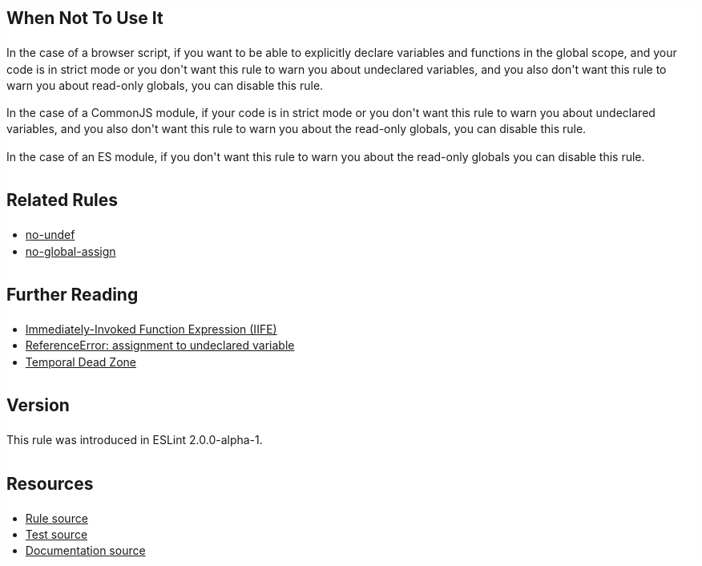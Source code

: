 ## When Not To Use It

In the case of a browser script, if you want to be able to explicitly declare variables and functions in the global scope,
and your code is in strict mode or you don't want this rule to warn you about undeclared variables,
and you also don't want this rule to warn you about read-only globals, you can disable this rule.

In the case of a CommonJS module, if your code is in strict mode or you don't want this rule to warn you about undeclared variables,
and you also don't want this rule to warn you about the read-only globals, you can disable this rule.

In the case of an ES module, if you don't want this rule to warn you about the read-only globals you can disable this rule.

## Related Rules

* [no-undef](no-undef)
* [no-global-assign](no-global-assign)

## Further Reading

* [Immediately-Invoked Function Expression (IIFE)](http://benalman.com/news/2010/11/immediately-invoked-function-expression/)
* [ReferenceError: assignment to undeclared variable](https://developer.mozilla.org/en-US/docs/Web/JavaScript/Reference/Errors/Undeclared_var)
* [Temporal Dead Zone](https://developer.mozilla.org/en-US/docs/Web/JavaScript/Reference/Statements/let#Temporal_dead_zone)

## Version

This rule was introduced in ESLint 2.0.0-alpha-1.

## Resources

* [Rule source](https://github.com/eslint/eslint/tree/HEAD/lib/rules/no-implicit-globals.js)
* [Test source](https://github.com/eslint/eslint/tree/HEAD/tests/lib/rules/no-implicit-globals.js)
* [Documentation source](https://github.com/eslint/eslint/tree/HEAD/docs/rules/no-implicit-globals.md)

